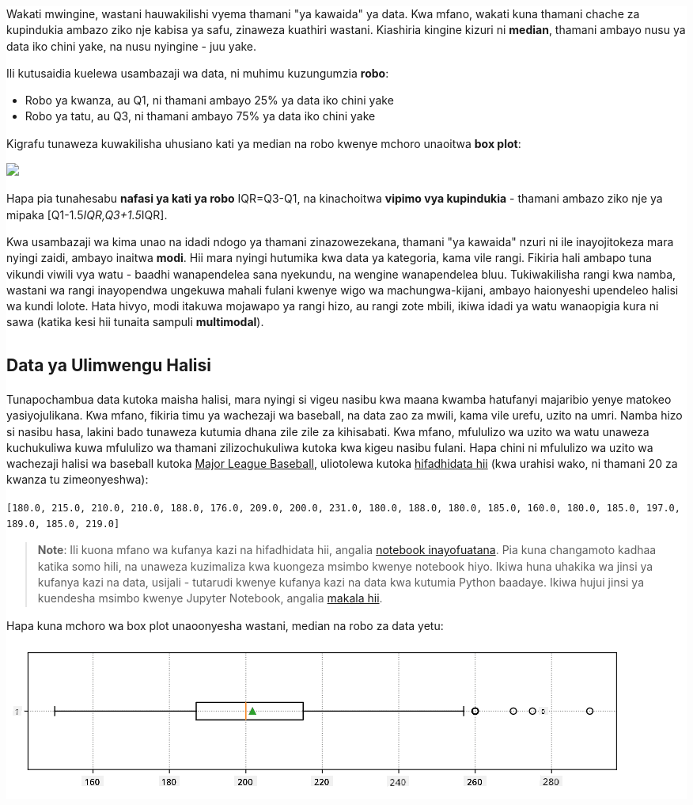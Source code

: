 Wakati mwingine, wastani hauwakilishi vyema thamani "ya kawaida" ya data. Kwa mfano, wakati kuna thamani chache za kupindukia ambazo ziko nje kabisa ya safu, zinaweza kuathiri wastani. Kiashiria kingine kizuri ni **median**, thamani ambayo nusu ya data iko chini yake, na nusu nyingine - juu yake.

Ili kutusaidia kuelewa usambazaji wa data, ni muhimu kuzungumzia **robo**:

* Robo ya kwanza, au Q1, ni thamani ambayo 25% ya data iko chini yake
* Robo ya tatu, au Q3, ni thamani ambayo 75% ya data iko chini yake

Kigrafu tunaweza kuwakilisha uhusiano kati ya median na robo kwenye mchoro unaoitwa **box plot**:

<img src="images/boxplot_explanation.png" width="50%"/>

Hapa pia tunahesabu **nafasi ya kati ya robo** IQR=Q3-Q1, na kinachoitwa **vipimo vya kupindukia** - thamani ambazo ziko nje ya mipaka [Q1-1.5*IQR,Q3+1.5*IQR].

Kwa usambazaji wa kima unao na idadi ndogo ya thamani zinazowezekana, thamani "ya kawaida" nzuri ni ile inayojitokeza mara nyingi zaidi, ambayo inaitwa **modi**. Hii mara nyingi hutumika kwa data ya kategoria, kama vile rangi. Fikiria hali ambapo tuna vikundi viwili vya watu - baadhi wanapendelea sana nyekundu, na wengine wanapendelea bluu. Tukiwakilisha rangi kwa namba, wastani wa rangi inayopendwa ungekuwa mahali fulani kwenye wigo wa machungwa-kijani, ambayo haionyeshi upendeleo halisi wa kundi lolote. Hata hivyo, modi itakuwa mojawapo ya rangi hizo, au rangi zote mbili, ikiwa idadi ya watu wanaopigia kura ni sawa (katika kesi hii tunaita sampuli **multimodal**).

## Data ya Ulimwengu Halisi

Tunapochambua data kutoka maisha halisi, mara nyingi si vigeu nasibu kwa maana kwamba hatufanyi majaribio yenye matokeo yasiyojulikana. Kwa mfano, fikiria timu ya wachezaji wa baseball, na data zao za mwili, kama vile urefu, uzito na umri. Namba hizo si nasibu hasa, lakini bado tunaweza kutumia dhana zile zile za kihisabati. Kwa mfano, mfululizo wa uzito wa watu unaweza kuchukuliwa kuwa mfululizo wa thamani zilizochukuliwa kutoka kwa kigeu nasibu fulani. Hapa chini ni mfululizo wa uzito wa wachezaji halisi wa baseball kutoka [Major League Baseball](http://mlb.mlb.com/index.jsp), uliotolewa kutoka [hifadhidata hii](http://wiki.stat.ucla.edu/socr/index.php/SOCR_Data_MLB_HeightsWeights) (kwa urahisi wako, ni thamani 20 za kwanza tu zimeonyeshwa):

```
[180.0, 215.0, 210.0, 210.0, 188.0, 176.0, 209.0, 200.0, 231.0, 180.0, 188.0, 180.0, 185.0, 160.0, 180.0, 185.0, 197.0, 189.0, 185.0, 219.0]
```

> **Note**: Ili kuona mfano wa kufanya kazi na hifadhidata hii, angalia [notebook inayofuatana](notebook.ipynb). Pia kuna changamoto kadhaa katika somo hili, na unaweza kuzimaliza kwa kuongeza msimbo kwenye notebook hiyo. Ikiwa huna uhakika wa jinsi ya kufanya kazi na data, usijali - tutarudi kwenye kufanya kazi na data kwa kutumia Python baadaye. Ikiwa hujui jinsi ya kuendesha msimbo kwenye Jupyter Notebook, angalia [makala hii](https://soshnikov.com/education/how-to-execute-notebooks-from-github/).

Hapa kuna mchoro wa box plot unaoonyesha wastani, median na robo za data yetu:

![Weight Box Plot](../../../../translated_images/weight-boxplot.1dbab1c03af26f8a008fff4e17680082c8ab147d6df646cbac440bbf8f5b9c42.sw.png)

